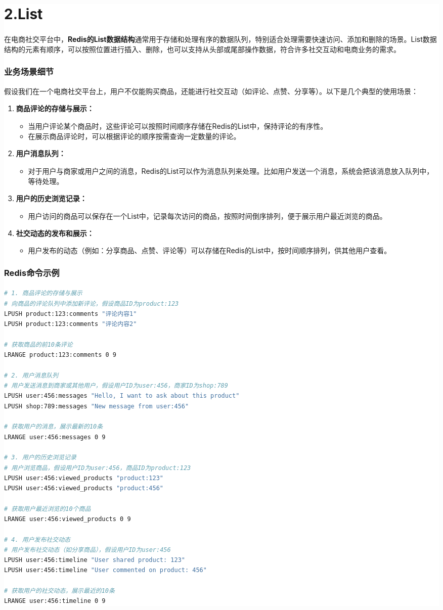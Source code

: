 

# 2.List

在电商社交平台中，**Redis的List数据结构**通常用于存储和处理有序的数据队列，特别适合处理需要快速访问、添加和删除的场景。List数据结构的元素有顺序，可以按照位置进行插入、删除，也可以支持从头部或尾部操作数据，符合许多社交互动和电商业务的需求。

### 业务场景细节

假设我们在一个电商社交平台上，用户不仅能购买商品，还能进行社交互动（如评论、点赞、分享等）。以下是几个典型的使用场景：

1. **商品评论的存储与展示：**
   - 当用户评论某个商品时，这些评论可以按照时间顺序存储在Redis的List中，保持评论的有序性。
   - 在展示商品评论时，可以根据评论的顺序按需查询一定数量的评论。

2. **用户消息队列：**
   - 对于用户与商家或用户之间的消息，Redis的List可以作为消息队列来处理。比如用户发送一个消息，系统会把该消息放入队列中，等待处理。

3. **用户的历史浏览记录：**
   - 用户访问的商品可以保存在一个List中，记录每次访问的商品，按照时间倒序排列，便于展示用户最近浏览的商品。

4. **社交动态的发布和展示：**
   - 用户发布的动态（例如：分享商品、点赞、评论等）可以存储在Redis的List中，按时间顺序排列，供其他用户查看。

### Redis命令示例

```bash
# 1. 商品评论的存储与展示
# 向商品的评论队列中添加新评论，假设商品ID为product:123
LPUSH product:123:comments "评论内容1"
LPUSH product:123:comments "评论内容2"

# 获取商品的前10条评论
LRANGE product:123:comments 0 9

# 2. 用户消息队列
# 用户发送消息到商家或其他用户，假设用户ID为user:456，商家ID为shop:789
LPUSH user:456:messages "Hello, I want to ask about this product"
LPUSH shop:789:messages "New message from user:456"

# 获取用户的消息，展示最新的10条
LRANGE user:456:messages 0 9

# 3. 用户的历史浏览记录
# 用户浏览商品，假设用户ID为user:456，商品ID为product:123
LPUSH user:456:viewed_products "product:123"
LPUSH user:456:viewed_products "product:456"

# 获取用户最近浏览的10个商品
LRANGE user:456:viewed_products 0 9

# 4. 用户发布社交动态
# 用户发布社交动态（如分享商品），假设用户ID为user:456
LPUSH user:456:timeline "User shared product: 123"
LPUSH user:456:timeline "User commented on product: 456"

# 获取用户的社交动态，展示最近的10条
LRANGE user:456:timeline 0 9
```
